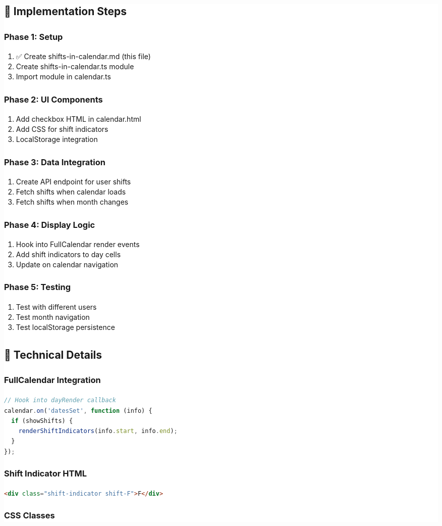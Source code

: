 ## 📝 Implementation Steps

### Phase 1: Setup

1. ✅ Create shifts-in-calendar.md (this file)
2. Create shifts-in-calendar.ts module
3. Import module in calendar.ts

### Phase 2: UI Components

1. Add checkbox HTML in calendar.html
2. Add CSS for shift indicators
3. LocalStorage integration

### Phase 3: Data Integration

1. Create API endpoint for user shifts
2. Fetch shifts when calendar loads
3. Fetch shifts when month changes

### Phase 4: Display Logic

1. Hook into FullCalendar render events
2. Add shift indicators to day cells
3. Update on calendar navigation

### Phase 5: Testing

1. Test with different users
2. Test month navigation
3. Test localStorage persistence

## 🔧 Technical Details

### FullCalendar Integration

```javascript
// Hook into dayRender callback
calendar.on('datesSet', function (info) {
  if (showShifts) {
    renderShiftIndicators(info.start, info.end);
  }
});
```

### Shift Indicator HTML

```html
<div class="shift-indicator shift-F">F</div>
```

### CSS Classes
